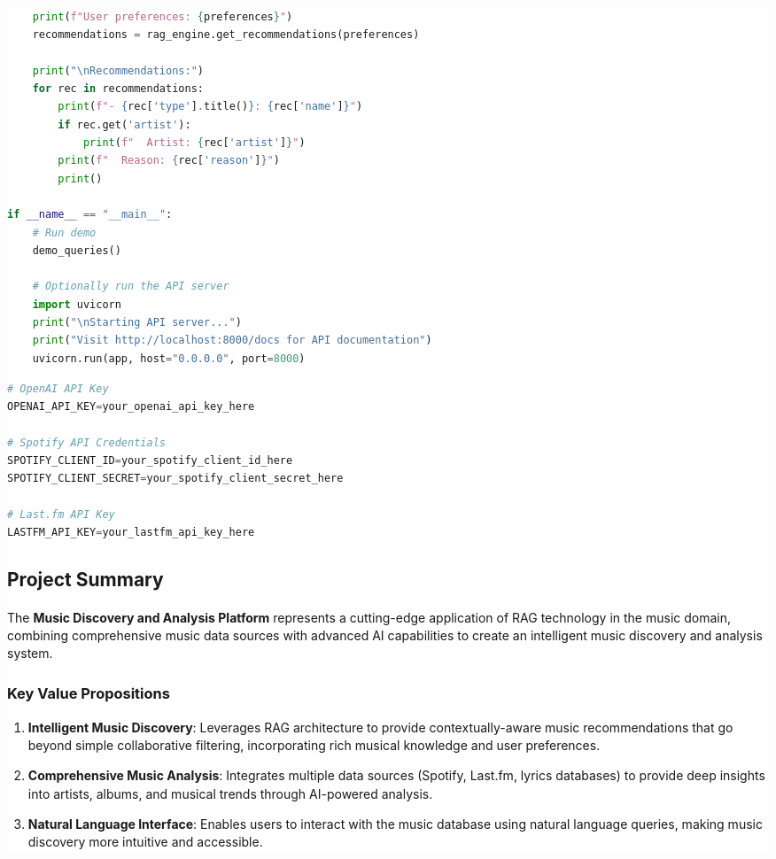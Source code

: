 ````python
    print(f"User preferences: {preferences}")
    recommendations = rag_engine.get_recommendations(preferences)
    
    print("\nRecommendations:")
    for rec in recommendations:
        print(f"- {rec['type'].title()}: {rec['name']}")
        if rec.get('artist'):
            print(f"  Artist: {rec['artist']}")
        print(f"  Reason: {rec['reason']}")
        print()

if __name__ == "__main__":
    # Run demo
    demo_queries()
    
    # Optionally run the API server
    import uvicorn
    print("\nStarting API server...")
    print("Visit http://localhost:8000/docs for API documentation")
    uvicorn.run(app, host="0.0.0.0", port=8000)
````

````python
# OpenAI API Key
OPENAI_API_KEY=your_openai_api_key_here

# Spotify API Credentials
SPOTIFY_CLIENT_ID=your_spotify_client_id_here
SPOTIFY_CLIENT_SECRET=your_spotify_client_secret_here

# Last.fm API Key
LASTFM_API_KEY=your_lastfm_api_key_here
````

## Project Summary

The **Music Discovery and Analysis Platform** represents a cutting-edge application of RAG technology in the music domain, combining comprehensive music data sources with advanced AI capabilities to create an intelligent music discovery and analysis system.

### **Key Value Propositions**

1. **Intelligent Music Discovery**: Leverages RAG architecture to provide contextually-aware music recommendations that go beyond simple collaborative filtering, incorporating rich musical knowledge and user preferences.

2. **Comprehensive Music Analysis**: Integrates multiple data sources (Spotify, Last.fm, lyrics databases) to provide deep insights into artists, albums, and musical trends through AI-powered analysis.

3. **Natural Language Interface**: Enables users to interact with the music database using natural language queries, making music discovery more intuitive and accessible.
